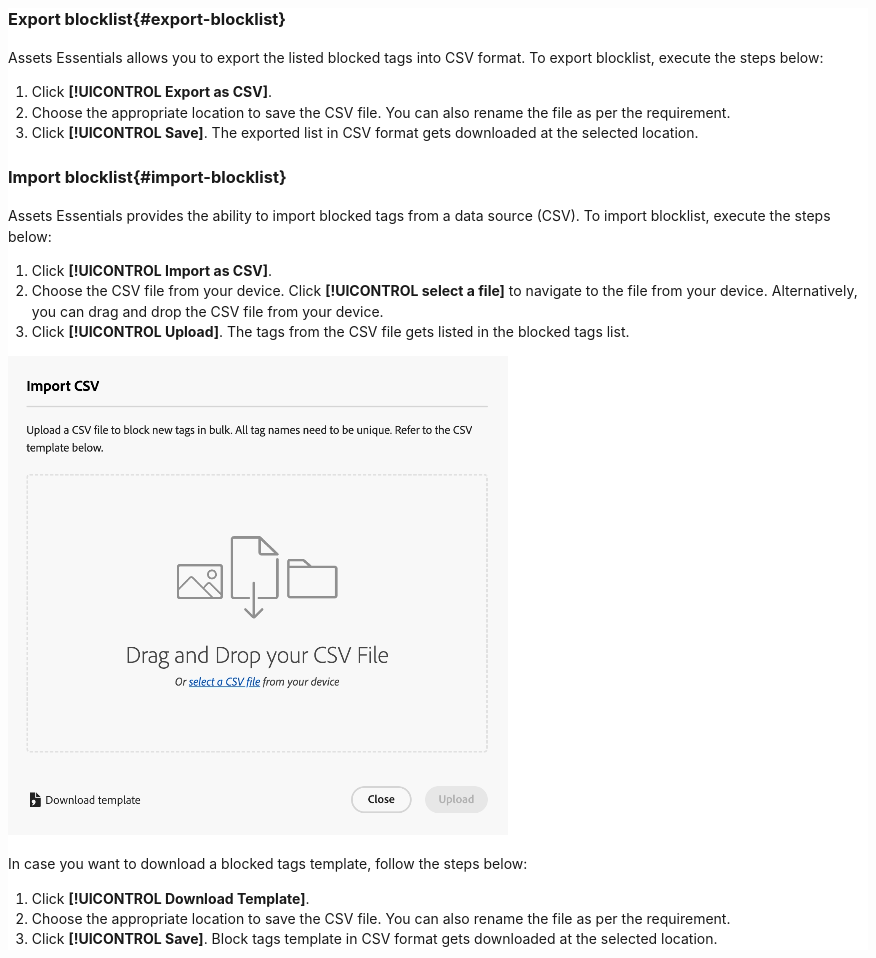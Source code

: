 ### Export blocklist{#export-blocklist}

Assets Essentials allows you to export the listed blocked tags into CSV format. To export blocklist, execute the steps below:

1. Click **[!UICONTROL Export as CSV]**.
1. Choose the appropriate location to save the CSV file. You can also rename the file as per the requirement.
1. Click **[!UICONTROL Save]**. The exported list in CSV format gets downloaded at the selected location.

### Import blocklist{#import-blocklist}

Assets Essentials provides the ability to import blocked tags from a data source (CSV). To import blocklist, execute the steps below:

1. Click **[!UICONTROL Import as CSV]**.
1. Choose the CSV file from your device. Click **[!UICONTROL select a file]** to navigate to the file from your device. Alternatively, you can drag and drop the CSV file from your device.
1. Click **[!UICONTROL Upload]**. The tags from the CSV file gets listed in the blocked tags list.

![Import blocked tags list](assets/import-blocked-tags.png)

In case you want to download a blocked tags template, follow the steps below: 

1. Click **[!UICONTROL Download Template]**. 
1. Choose the appropriate location to save the CSV file. You can also rename the file as per the requirement. 
1. Click **[!UICONTROL Save]**. Block tags template in CSV format gets downloaded at the selected location.
